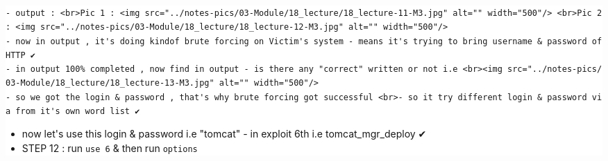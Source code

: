 	- output : <br>Pic 1 : <img src="../notes-pics/03-Module/18_lecture/18_lecture-11-M3.jpg" alt="" width="500"/> <br>Pic 2 : <img src="../notes-pics/03-Module/18_lecture/18_lecture-12-M3.jpg" alt="" width="500"/>
	- now in output , it's doing kindof brute forcing on Victim's system - means it's trying to bring username & password of HTTP ✔
	- in output 100% completed , now find in output - is there any "correct" written or not i.e <br><img src="../notes-pics/03-Module/18_lecture/18_lecture-13-M3.jpg" alt="" width="500"/>
	- so we got the login & password , that's why brute forcing got successful <br>- so it try different login & password via from it's own word list ✔
- now let's use this login & password i.e "tomcat" - in exploit 6th i.e tomcat_mgr_deploy ✔
- STEP 12 : run `use 6` & then run `options`